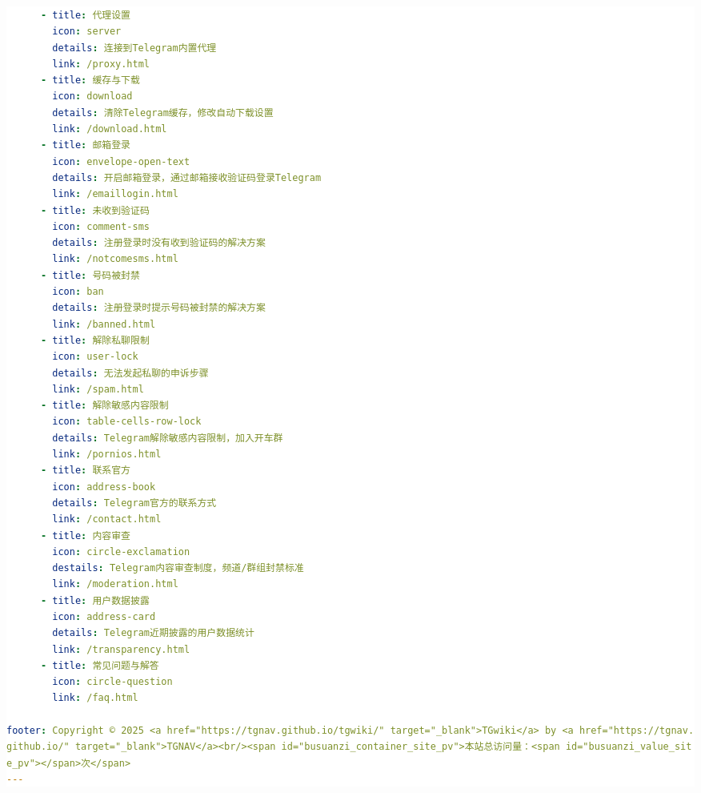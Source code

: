 ```yaml
      - title: 代理设置
        icon: server
        details: 连接到Telegram内置代理
        link: /proxy.html
      - title: 缓存与下载
        icon: download
        details: 清除Telegram缓存，修改自动下载设置
        link: /download.html
      - title: 邮箱登录
        icon: envelope-open-text
        details: 开启邮箱登录，通过邮箱接收验证码登录Telegram
        link: /emaillogin.html
      - title: 未收到验证码
        icon: comment-sms
        details: 注册登录时没有收到验证码的解决方案
        link: /notcomesms.html
      - title: 号码被封禁
        icon: ban
        details: 注册登录时提示号码被封禁的解决方案
        link: /banned.html
      - title: 解除私聊限制
        icon: user-lock
        details: 无法发起私聊的申诉步骤
        link: /spam.html
      - title: 解除敏感内容限制
        icon: table-cells-row-lock
        details: Telegram解除敏感内容限制，加入开车群
        link: /pornios.html
      - title: 联系官方
        icon: address-book
        details: Telegram官方的联系方式
        link: /contact.html
      - title: 内容审查
        icon: circle-exclamation
        destails: Telegram内容审查制度，频道/群组封禁标准
        link: /moderation.html
      - title: 用户数据披露
        icon: address-card
        details: Telegram近期披露的用户数据统计
        link: /transparency.html
      - title: 常见问题与解答
        icon: circle-question
        link: /faq.html

footer: Copyright © 2025 <a href="https://tgnav.github.io/tgwiki/" target="_blank">TGwiki</a> by <a href="https://tgnav.github.io/" target="_blank">TGNAV</a><br/><span id="busuanzi_container_site_pv">本站总访问量：<span id="busuanzi_value_site_pv"></span>次</span>
---
```


